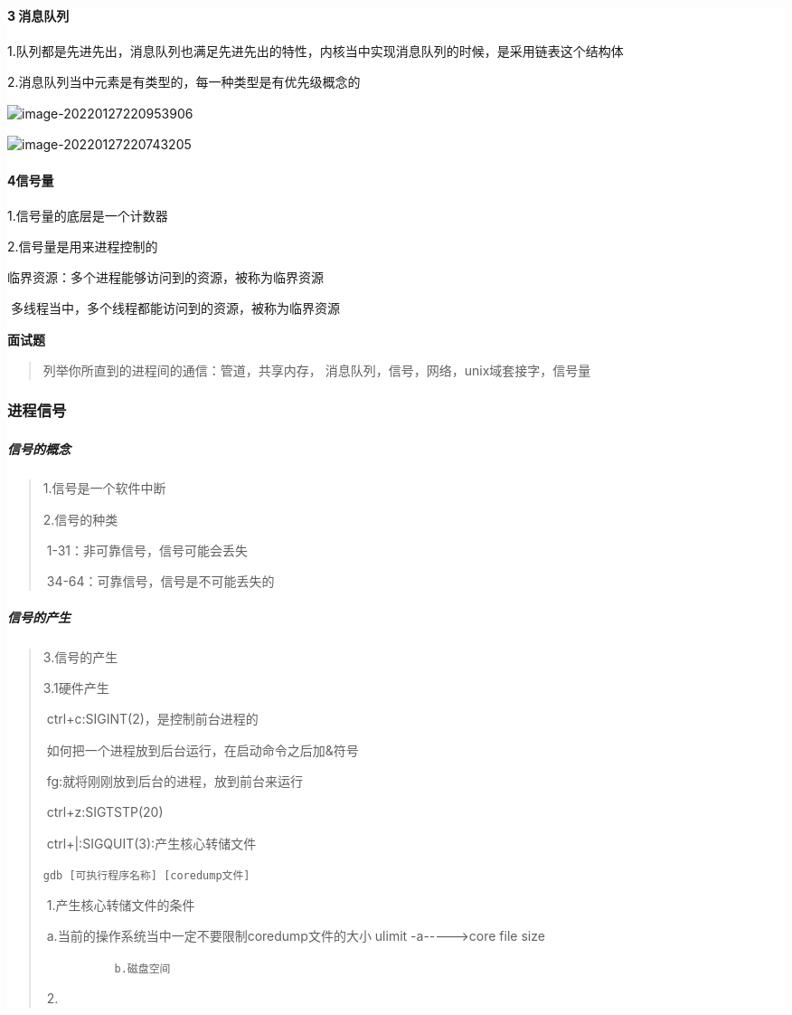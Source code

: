 





#### 3 消息队列

1.队列都是先进先出，消息队列也满足先进先出的特性，内核当中实现消息队列的时候，是采用链表这个结构体

2.消息队列当中元素是有类型的，每一种类型是有优先级概念的

![image-20220127220953906](C:\Users\86134\AppData\Roaming\Typora\typora-user-images\image-20220127220953906.png)

![image-20220127220743205](C:\Users\86134\AppData\Roaming\Typora\typora-user-images\image-20220127220743205.png)

#### 4信号量

1.信号量的底层是一个计数器

2.信号量是用来进程控制的

临界资源：多个进程能够访问到的资源，被称为临界资源

​					多线程当中，多个线程都能访问到的资源，被称为临界资源

**面试题**

> 列举你所直到的进程间的通信：管道，共享内存， 消息队列，信号，网络，unix域套接字，信号量



### 进程信号

##### 信号的概念

> 1.信号是一个软件中断
>
> 2.信号的种类
>
> ​	1-31：非可靠信号，信号可能会丢失
>
> ​	34-64：可靠信号，信号是不可能丢失的
>
> 

##### 信号的产生

> 3.信号的产生
>
> 3.1硬件产生
>
> ​		ctrl+c:SIGINT(2)，是控制前台进程的
>
> ​			如何把一个进程放到后台运行，在启动命令之后加&符号
>
> ​			fg:就将刚刚放到后台的进程，放到前台来运行
>
> ​		ctrl+z:SIGTSTP(20)
>
> ​		ctrl+|:SIGQUIT(3):产生核心转储文件
>
> `gdb [可执行程序名称] [coredump文件]`
>
> ​		1.产生核心转储文件的条件
>
> ​				a.当前的操作系统当中一定不要限制coredump文件的大小 ulimit -a----->core file size
>
>    			 b.磁盘空间
>
> ​		2.